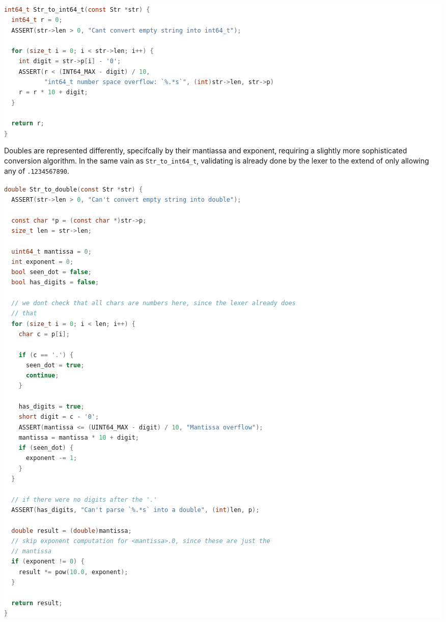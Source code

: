 ```c
int64_t Str_to_int64_t(const Str *str) {
  int64_t r = 0;
  ASSERT(str->len > 0, "Cant convert empty string into int64_t");

  for (size_t i = 0; i < str->len; i++) {
    int digit = str->p[i] - '0';
    ASSERT(r < (INT64_MAX - digit) / 10,
           "int64_t number space overflow: `%.*s`", (int)str->len, str->p)
    r = r * 10 + digit;
  }

  return r;
}
```

Doubles are represented differently, specifcally by their mantiassa and
exponent, requiring a slightly more sophisticated conversion algorithm. In the
same vain as `Str_to_int64_t`, validating is already done by the lexer to the
extend of only allowing any of `.1234567890`.

```c
double Str_to_double(const Str *str) {
  ASSERT(str->len > 0, "Can't convert empty string into double");

  const char *p = (const char *)str->p;
  size_t len = str->len;

  uint64_t mantissa = 0;
  int exponent = 0;
  bool seen_dot = false;
  bool has_digits = false;

  // we dont check that all chars are numbers here, since the lexer already does
  // that
  for (size_t i = 0; i < len; i++) {
    char c = p[i];

    if (c == '.') {
      seen_dot = true;
      continue;
    }

    has_digits = true;
    short digit = c - '0';
    ASSERT(mantissa <= (UINT64_MAX - digit) / 10, "Mantissa overflow");
    mantissa = mantissa * 10 + digit;
    if (seen_dot) {
      exponent -= 1;
    }
  }

  // if there were no digits after the '.'
  ASSERT(has_digits, "Can't parse `%.*s` into a double", (int)len, p);

  double result = (double)mantissa;
  // skip exponent computation for <mantissa>.0, since these are just the
  // mantissa
  if (exponent != 0) {
    result *= pow(10.0, exponent);
  }

  return result;
}
```
